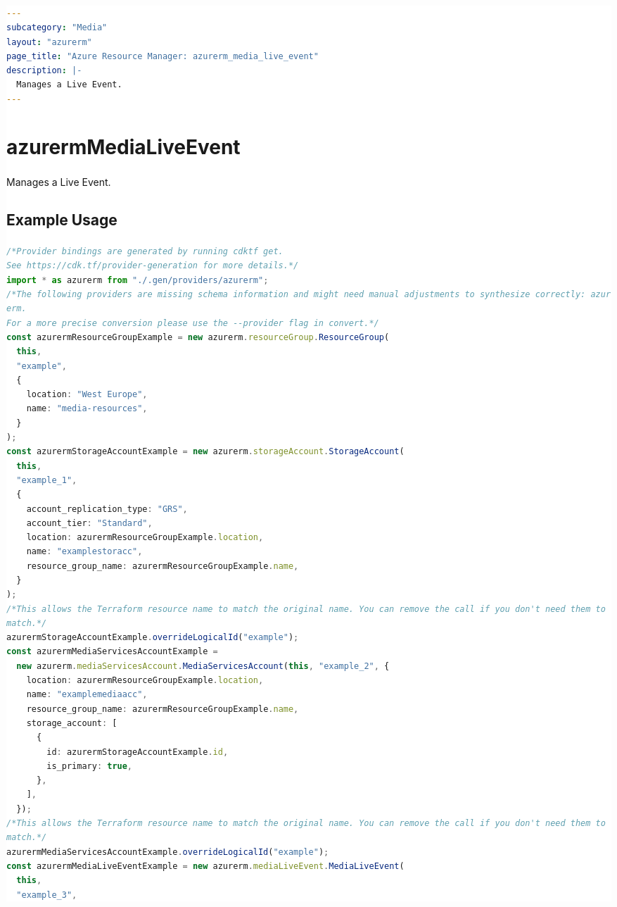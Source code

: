 ```yaml
---
subcategory: "Media"
layout: "azurerm"
page_title: "Azure Resource Manager: azurerm_media_live_event"
description: |-
  Manages a Live Event.
---
```


# azurermMediaLiveEvent

Manages a Live Event.

## Example Usage

```typescript
/*Provider bindings are generated by running cdktf get.
See https://cdk.tf/provider-generation for more details.*/
import * as azurerm from "./.gen/providers/azurerm";
/*The following providers are missing schema information and might need manual adjustments to synthesize correctly: azurerm.
For a more precise conversion please use the --provider flag in convert.*/
const azurermResourceGroupExample = new azurerm.resourceGroup.ResourceGroup(
  this,
  "example",
  {
    location: "West Europe",
    name: "media-resources",
  }
);
const azurermStorageAccountExample = new azurerm.storageAccount.StorageAccount(
  this,
  "example_1",
  {
    account_replication_type: "GRS",
    account_tier: "Standard",
    location: azurermResourceGroupExample.location,
    name: "examplestoracc",
    resource_group_name: azurermResourceGroupExample.name,
  }
);
/*This allows the Terraform resource name to match the original name. You can remove the call if you don't need them to match.*/
azurermStorageAccountExample.overrideLogicalId("example");
const azurermMediaServicesAccountExample =
  new azurerm.mediaServicesAccount.MediaServicesAccount(this, "example_2", {
    location: azurermResourceGroupExample.location,
    name: "examplemediaacc",
    resource_group_name: azurermResourceGroupExample.name,
    storage_account: [
      {
        id: azurermStorageAccountExample.id,
        is_primary: true,
      },
    ],
  });
/*This allows the Terraform resource name to match the original name. You can remove the call if you don't need them to match.*/
azurermMediaServicesAccountExample.overrideLogicalId("example");
const azurermMediaLiveEventExample = new azurerm.mediaLiveEvent.MediaLiveEvent(
  this,
  "example_3",
```